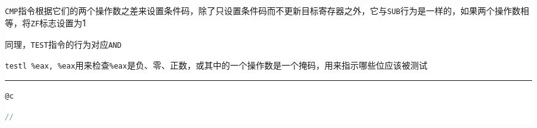 `CMP`指令根据它们的两个操作数之差来设置条件码，除了只设置条件码而不更新目标寄存器之外，它与`SUB`行为是一样的，如果两个操作数相等，将`ZF`标志设置为1

同理，`TEST`指令的行为对应`AND`

`testl %eax, %eax`用来检查`%eax`是负、零、正数，或其中的一个操作数是一个掩码，用来指示哪些位应该被测试

<hr/>

```assembly
@c
```

```c
//
```





